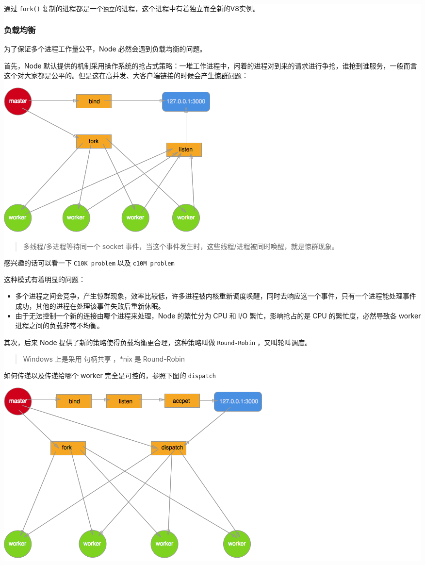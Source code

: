 通过 `fork()` 复制的进程都是一个`独立`的进程，这个进程中有着独立而全新的V8实例。

### 负载均衡

为了保证多个进程工作量公平，Node 必然会遇到负载均衡的问题。

首先，Node 默认提供的机制采用操作系统的抢占式策略：一堆工作进程中，闲着的进程对到来的请求进行争抢，谁抢到谁服务，一般而言这个对大家都是公平的。但是这在高并发、大客户端链接的时候会产生[惊群问题](https://en.wikipedia.org/wiki/Thundering_herd_problem)：

![Thundering herd problem](./thundering-herd.png)

> 多线程/多进程等待同一个 socket 事件，当这个事件发生时，这些线程/进程被同时唤醒，就是惊群现象。

感兴趣的话可以看一下 `C10K problem` 以及 `c10M problem`

这种模式有着明显的问题：

- 多个进程之间会竞争，产生惊群现象，效率比较低，许多进程被内核重新调度唤醒，同时去响应这一个事件，只有一个进程能处理事件成功，其他的进程在处理该事件失败后重新休眠。
- 由于无法控制一个新的连接由哪个进程来处理，Node 的繁忙分为 CPU 和 I/O 繁忙，影响抢占的是 CPU 的繁忙度，必然导致各 worker 进程之间的负载非常不均衡。

其次，后来 Node 提供了新的策略使得负载均衡更合理，这种策略叫做 `Round-Robin` ，又叫轮叫调度。

> Windows 上是采用 句柄共享 ，*nix 是 Round-Robin

如何传递以及传递给哪个 worker 完全是可控的，参照下图的 `dispatch`

![Round-Robin](./Round-Robin.png)
